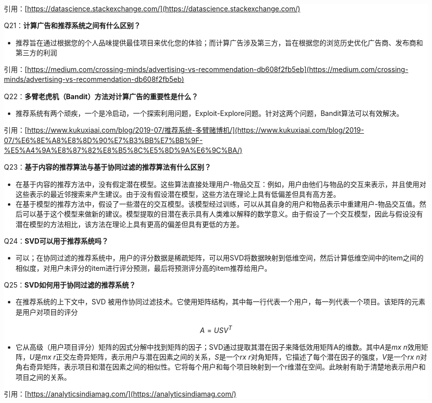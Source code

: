 引用：[https://datascience.stackexchange.com/](https://datascience.stackexchange.com/)

Q21：****计算广告和推荐系统之间有什么区别？****

- 推荐旨在通过根据您的个人品味提供最佳项目来优化您的体验；而计算广告涉及第三方，旨在根据您的浏览历史优化广告商、发布商和第三方的利润

引用：[https://medium.com/crossing-minds/advertising-vs-recommendation-db608f2fb5eb](https://medium.com/crossing-minds/advertising-vs-recommendation-db608f2fb5eb)

Q22：**多臂老虎机（Bandit）方法对计算广告的重要性是什么？**

- 推荐系统有两个顽疾，一个是冷启动，一个探索利用问题，Exploit-Explore问题。针对这两个问题，Bandit算法可以有效解决。

引用：[https://www.kukuxiaai.com/blog/2019-07/推荐系统-多臂赌博机/](https://www.kukuxiaai.com/blog/2019-07/%E6%8E%A8%E8%8D%90%E7%B3%BB%E7%BB%9F-%E5%A4%9A%E8%87%82%E8%B5%8C%E5%8D%9A%E6%9C%BA/)

Q23：**基于内容的推荐算法与基于协同过滤的推荐算法有什么区别？**

- 在基于内容的推荐方法中，没有假定潜在模型。这些算法直接处理用户-物品交互：例如，用户由他们与物品的交互来表示，并且使用对这些表示的最近邻搜索来产生建议。由于没有假设潜在模型，这些方法在理论上具有低偏差但具有高方差。
- 在基于模型的推荐方法中，假设了一些潜在的交互模型。该模型经过训练，可以从其自身的用户和物品表示中重建用户-物品交互值。然后可以基于这个模型来做新的建议。模型提取的目潜在表示具有人类难以解释的数学意义。由于假设了一个交互模型，因此与假设没有潜在模型的方法相比，该方法在理论上具有更高的偏差但具有更低的方差。

Q24：**SVD可以用于推荐系统吗？**

- 可以；在协同过滤的推荐系统中，用户的评分数据是稀疏矩阵，可以用SVD将数据映射到低维空间，然后计算低维空间中的item之间的相似度，对用户未评分的item进行评分预测，最后将预测评分高的item推荐给用户。

Q25：**SVD如何用于协同过滤的推荐系统？**

- 在推荐系统的上下文中，SVD 被用作协同过滤技术。它使用矩阵结构，其中每一行代表一个用户，每一列代表一个项目。该矩阵的元素是用户对项目的评分

$$
A=USV^{T}
$$

- 它从高级（用户项目评分）矩阵的因式分解中找到矩阵的因子；SVD通过提取其潜在因子来降低效用矩阵A的维数。其中*A*是*mx n*效用矩阵，*U*是*mx r*正交左奇异矩阵，表示用户与潜在因素之间的关系，*S*是一个*rx r*对角矩阵，它描述了每个潜在因子的强度，*V*是一个*rx n*对角右奇异矩阵，表示项目和潜在因素之间的相似性。它将每个用户和每个项目映射到一个r维潜在空间。此映射有助于清楚地表示用户和项目之间的关系。

引用：[https://analyticsindiamag.com/](https://analyticsindiamag.com/)
